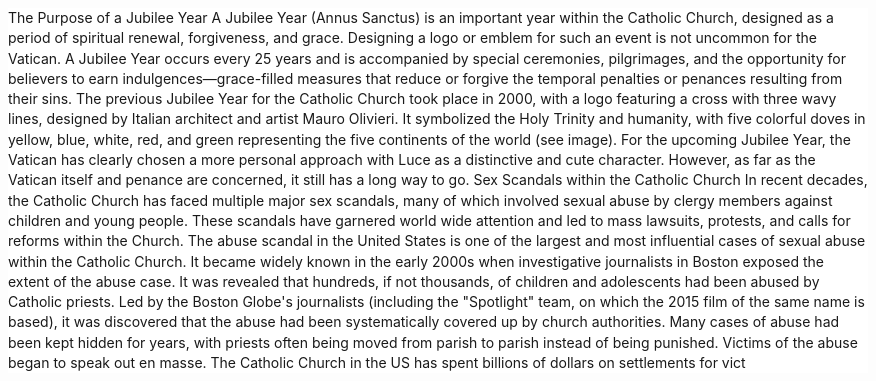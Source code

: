 The Purpose of a Jubilee Year A Jubilee Year (Annus Sanctus) is an important year within the Catholic Church, designed as a period of spiritual renewal, forgiveness, and grace. Designing a logo or emblem for such an event is not uncommon for the Vatican. A Jubilee Year occurs every 25 years and is accompanied by special ceremonies, pilgrimages, and the opportunity for believers to earn indulgences—grace-filled measures that reduce or forgive the temporal penalties or penances resulting from their sins. The previous Jubilee Year for the Catholic Church took place in 2000, with a logo featuring a cross with three wavy lines, designed by Italian architect and artist Mauro Olivieri. It symbolized the Holy Trinity and humanity, with five colorful doves in yellow, blue, white, red, and green representing the five continents of the world (see image). For the upcoming Jubilee Year, the Vatican has clearly chosen a more personal approach with Luce as a distinctive and cute character. However, as far as the Vatican itself and penance are concerned, it still has a long way to go. Sex Scandals within the Catholic Church In recent decades, the Catholic Church has faced multiple major sex scandals, many of which involved sexual abuse by clergy members against children and young people. These scandals have garnered world wide attention and led to mass lawsuits, protests, and calls for reforms within the Church. The abuse scandal in the United States is one of the largest and most influential cases of sexual abuse within the Catholic Church. It became widely known in the early 2000s when investigative journalists in Boston exposed the extent of the abuse case. It was revealed that hundreds, if not thousands, of children and adolescents had been abused by Catholic priests. Led by the Boston Globe's journalists (including the "Spotlight" team, on which the 2015 film of the same name is based), it was discovered that the abuse had been systematically covered up by church authorities. Many cases of abuse had been kept hidden for years, with priests often being moved from parish to parish instead of being punished. Victims of the abuse began to speak out en masse. The Catholic Church in the US has spent billions of dollars on settlements for vict